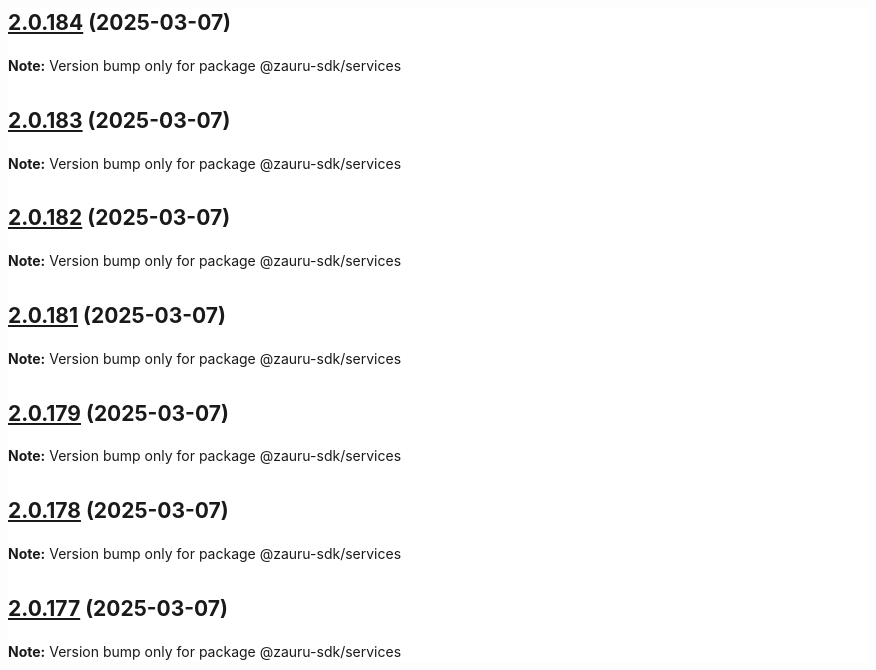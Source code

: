 



## [2.0.184](https://github.com/intuitiva/zauru-typescript-sdk/compare/v2.0.183...v2.0.184) (2025-03-07)

**Note:** Version bump only for package @zauru-sdk/services





## [2.0.183](https://github.com/intuitiva/zauru-typescript-sdk/compare/v2.0.182...v2.0.183) (2025-03-07)

**Note:** Version bump only for package @zauru-sdk/services





## [2.0.182](https://github.com/intuitiva/zauru-typescript-sdk/compare/v2.0.181...v2.0.182) (2025-03-07)

**Note:** Version bump only for package @zauru-sdk/services





## [2.0.181](https://github.com/intuitiva/zauru-typescript-sdk/compare/v2.0.180...v2.0.181) (2025-03-07)

**Note:** Version bump only for package @zauru-sdk/services





## [2.0.179](https://github.com/intuitiva/zauru-typescript-sdk/compare/v2.0.178...v2.0.179) (2025-03-07)

**Note:** Version bump only for package @zauru-sdk/services





## [2.0.178](https://github.com/intuitiva/zauru-typescript-sdk/compare/v2.0.177...v2.0.178) (2025-03-07)

**Note:** Version bump only for package @zauru-sdk/services





## [2.0.177](https://github.com/intuitiva/zauru-typescript-sdk/compare/v2.0.176...v2.0.177) (2025-03-07)

**Note:** Version bump only for package @zauru-sdk/services

